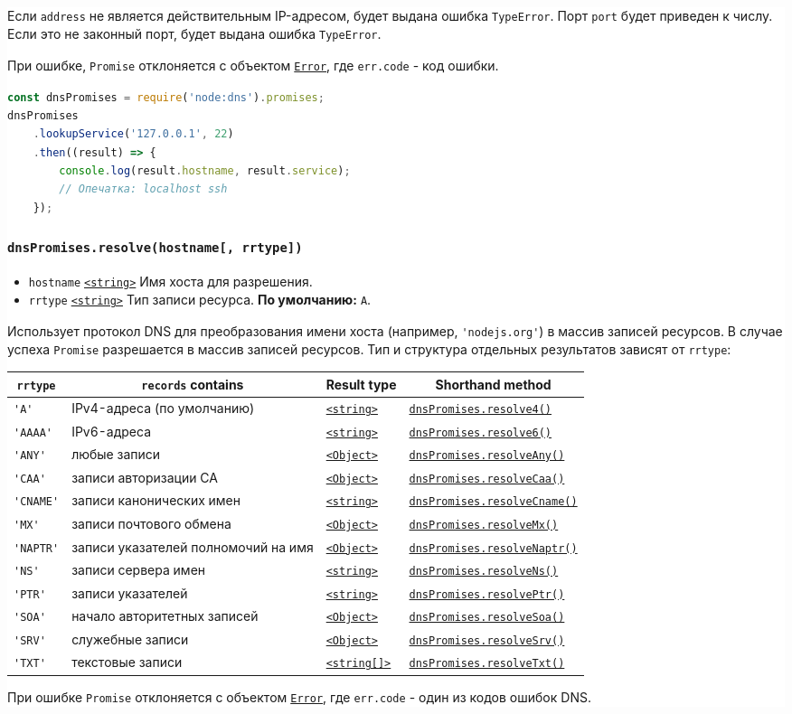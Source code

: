 Если `address` не является действительным IP-адресом, будет выдана ошибка `TypeError`. Порт `port` будет приведен к числу. Если это не законный порт, будет выдана ошибка `TypeError`.

При ошибке, `Promise` отклоняется с объектом [`Error`](errors.md#class-error), где `err.code` - код ошибки.

```js
const dnsPromises = require('node:dns').promises;
dnsPromises
    .lookupService('127.0.0.1', 22)
    .then((result) => {
        console.log(result.hostname, result.service);
        // Опечатка: localhost ssh
    });
```



### `dnsPromises.resolve(hostname[, rrtype])`

-   `hostname` [`<string>`](https://developer.mozilla.org/docs/Web/JavaScript/Data_structures#String_type) Имя хоста для разрешения.
-   `rrtype` [`<string>`](https://developer.mozilla.org/docs/Web/JavaScript/Data_structures#String_type) Тип записи ресурса. **По умолчанию:** `A`.

Использует протокол DNS для преобразования имени хоста (например, `'nodejs.org'`) в массив записей ресурсов. В случае успеха `Promise` разрешается в массив записей ресурсов. Тип и структура отдельных результатов зависят от `rrtype`:

| `rrtype` | `records` contains | Result type | Shorthand method |
| --- | --- | --- | --- |
| `'A'` | IPv4-адреса (по умолчанию) | [`<string>`](https://developer.mozilla.org/docs/Web/JavaScript/Data_structures#String_type) | [`dnsPromises.resolve4()`](#dnspromisesresolve4hostname-options) |
| `'AAAA'` | IPv6-адреса | [`<string>`](https://developer.mozilla.org/docs/Web/JavaScript/Data_structures#String_type) | [`dnsPromises.resolve6()`](#dnspromisesresolve6hostname-options) |  |
| `'ANY'` | любые записи | [`<Object>`](https://developer.mozilla.org/docs/Web/JavaScript/Reference/Global_Objects/Object) | [`dnsPromises.resolveAny()`](#dnspromisesresolveanyhostname) |  |
| `'CAA'` | записи авторизации CA | [`<Object>`](https://developer.mozilla.org/docs/Web/JavaScript/Reference/Global_Objects/Object) | [`dnsPromises.resolveCaa()`](#dnspromisesresolvecaahostname) |  |
| `'CNAME'` | записи канонических имен | [`<string>`](https://developer.mozilla.org/docs/Web/JavaScript/Data_structures#String_type) | [`dnsPromises.resolveCname()`](#dnspromisesresolvecnamehostname) |  |
| `'MX'` | записи почтового обмена | [`<Object>`](https://developer.mozilla.org/docs/Web/JavaScript/Reference/Global_Objects/Object) | [`dnsPromises.resolveMx()`](#dnspromisesresolvemxhostname) |  |
| `'NAPTR'` | записи указателей полномочий на имя | [`<Object>`](https://developer.mozilla.org/docs/Web/JavaScript/Reference/Global_Objects/Object) | [`dnsPromises.resolveNaptr()`](#dnspromisesresolvenaptrhostname) |  |
| `'NS'` | записи сервера имен | [`<string>`](https://developer.mozilla.org/docs/Web/JavaScript/Data_structures#String_type) | [`dnsPromises.resolveNs()`](#dnspromisesresolvenshostname) |  |
| `'PTR'` | записи указателей | [`<string>`](https://developer.mozilla.org/docs/Web/JavaScript/Data_structures#String_type) | [`dnsPromises.resolvePtr()`](#dnspromisesresolveptrhostname) |  |
| `'SOA'` | начало авторитетных записей | [`<Object>`](https://developer.mozilla.org/docs/Web/JavaScript/Reference/Global_Objects/Object) | [`dnsPromises.resolveSoa()`](#dnspromisesresolvesoahostname) |  |
| `'SRV'` | служебные записи | [`<Object>`](https://developer.mozilla.org/docs/Web/JavaScript/Reference/Global_Objects/Object) | [`dnsPromises.resolveSrv()`](#dnspromisesresolvesrvhostname) |  |
| `'TXT'` | текстовые записи | [`<string[]>`](https://developer.mozilla.org/docs/Web/JavaScript/Data_structures#String_type) | [`dnsPromises.resolveTxt()`](#dnspromisesresolvetxthostname) |

При ошибке `Promise` отклоняется с объектом [`Error`](errors.md#class-error), где `err.code` - один из кодов ошибок DNS.
